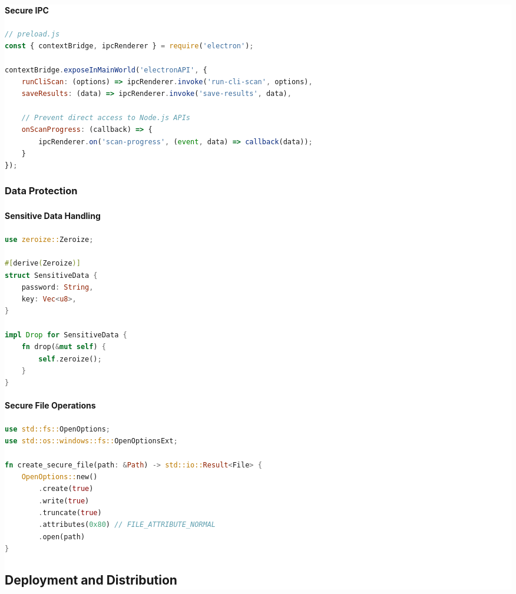 #### Secure IPC
```javascript
// preload.js
const { contextBridge, ipcRenderer } = require('electron');

contextBridge.exposeInMainWorld('electronAPI', {
    runCliScan: (options) => ipcRenderer.invoke('run-cli-scan', options),
    saveResults: (data) => ipcRenderer.invoke('save-results', data),
    
    // Prevent direct access to Node.js APIs
    onScanProgress: (callback) => {
        ipcRenderer.on('scan-progress', (event, data) => callback(data));
    }
});
```

### Data Protection

#### Sensitive Data Handling
```rust
use zeroize::Zeroize;

#[derive(Zeroize)]
struct SensitiveData {
    password: String,
    key: Vec<u8>,
}

impl Drop for SensitiveData {
    fn drop(&mut self) {
        self.zeroize();
    }
}
```

#### Secure File Operations
```rust
use std::fs::OpenOptions;
use std::os::windows::fs::OpenOptionsExt;

fn create_secure_file(path: &Path) -> std::io::Result<File> {
    OpenOptions::new()
        .create(true)
        .write(true)
        .truncate(true)
        .attributes(0x80) // FILE_ATTRIBUTE_NORMAL
        .open(path)
}
```

## Deployment and Distribution
